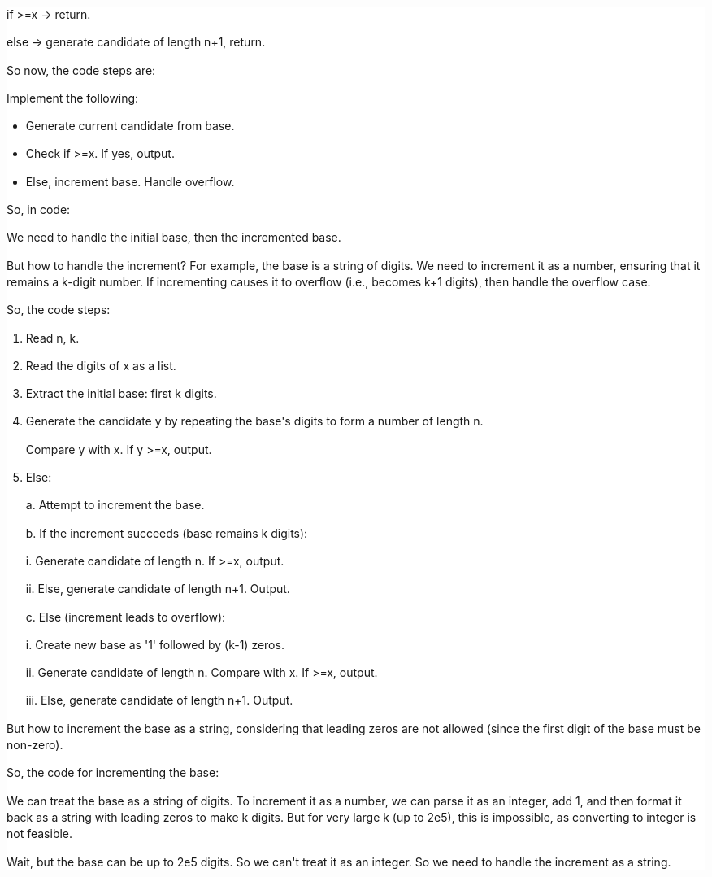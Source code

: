    if >=x → return.

   else → generate candidate of length n+1, return.

So now, the code steps are:

Implement the following:

- Generate current candidate from base.

- Check if >=x. If yes, output.

- Else, increment base. Handle overflow.

So, in code:

We need to handle the initial base, then the incremented base.

But how to handle the increment? For example, the base is a string of digits. We need to increment it as a number, ensuring that it remains a k-digit number. If incrementing causes it to overflow (i.e., becomes k+1 digits), then handle the overflow case.

So, the code steps:

1. Read n, k.

2. Read the digits of x as a list.

3. Extract the initial base: first k digits.

4. Generate the candidate y by repeating the base's digits to form a number of length n.

   Compare y with x. If y >=x, output.

5. Else:

   a. Attempt to increment the base.

   b. If the increment succeeds (base remains k digits):

      i. Generate candidate of length n. If >=x, output.

      ii. Else, generate candidate of length n+1. Output.

   c. Else (increment leads to overflow):

      i. Create new base as '1' followed by (k-1) zeros.

      ii. Generate candidate of length n. Compare with x. If >=x, output.

      iii. Else, generate candidate of length n+1. Output.

But how to increment the base as a string, considering that leading zeros are not allowed (since the first digit of the base must be non-zero).

So, the code for incrementing the base:

We can treat the base as a string of digits. To increment it as a number, we can parse it as an integer, add 1, and then format it back as a string with leading zeros to make k digits. But for very large k (up to 2e5), this is impossible, as converting to integer is not feasible.

Wait, but the base can be up to 2e5 digits. So we can't treat it as an integer. So we need to handle the increment as a string.
